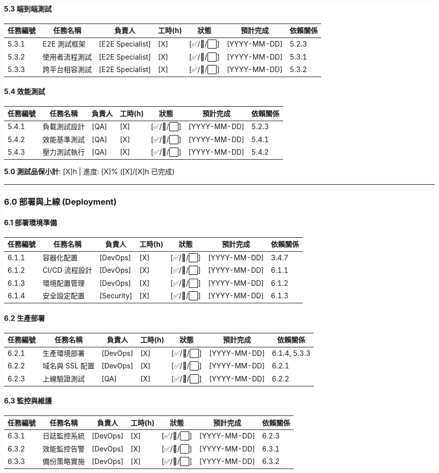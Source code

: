 #### 5.3 端到端測試
| 任務編號 | 任務名稱 | 負責人 | 工時(h) | 狀態 | 預計完成 | 依賴關係 |
|---------|---------|--------|---------|------|----------|----------|
| 5.3.1 | E2E 測試框架 | [E2E Specialist] | [X] | [✅/🔄/⬜] | [YYYY-MM-DD] | 5.2.3 |
| 5.3.2 | 使用者流程測試 | [E2E Specialist] | [X] | [✅/🔄/⬜] | [YYYY-MM-DD] | 5.3.1 |
| 5.3.3 | 跨平台相容測試 | [E2E Specialist] | [X] | [✅/🔄/⬜] | [YYYY-MM-DD] | 5.3.2 |

#### 5.4 效能測試
| 任務編號 | 任務名稱 | 負責人 | 工時(h) | 狀態 | 預計完成 | 依賴關係 |
|---------|---------|--------|---------|------|----------|----------|
| 5.4.1 | 負載測試設計 | [QA] | [X] | [✅/🔄/⬜] | [YYYY-MM-DD] | 5.2.3 |
| 5.4.2 | 效能基準測試 | [QA] | [X] | [✅/🔄/⬜] | [YYYY-MM-DD] | 5.4.1 |
| 5.4.3 | 壓力測試執行 | [QA] | [X] | [✅/🔄/⬜] | [YYYY-MM-DD] | 5.4.2 |

**5.0 測試品保小計**: [X]h | 進度: [X]% ([X]/[X]h 已完成)

---

### 6.0 部署與上線 (Deployment)

#### 6.1 部署環境準備
| 任務編號 | 任務名稱 | 負責人 | 工時(h) | 狀態 | 預計完成 | 依賴關係 |
|---------|---------|--------|---------|------|----------|----------|
| 6.1.1 | 容器化配置 | [DevOps] | [X] | [✅/🔄/⬜] | [YYYY-MM-DD] | 3.4.7 |
| 6.1.2 | CI/CD 流程設計 | [DevOps] | [X] | [✅/🔄/⬜] | [YYYY-MM-DD] | 6.1.1 |
| 6.1.3 | 環境配置管理 | [DevOps] | [X] | [✅/🔄/⬜] | [YYYY-MM-DD] | 6.1.2 |
| 6.1.4 | 安全設定配置 | [Security] | [X] | [✅/🔄/⬜] | [YYYY-MM-DD] | 6.1.3 |

#### 6.2 生產部署
| 任務編號 | 任務名稱 | 負責人 | 工時(h) | 狀態 | 預計完成 | 依賴關係 |
|---------|---------|--------|---------|------|----------|----------|
| 6.2.1 | 生產環境部署 | [DevOps] | [X] | [✅/🔄/⬜] | [YYYY-MM-DD] | 6.1.4, 5.3.3 |
| 6.2.2 | 域名與 SSL 配置 | [DevOps] | [X] | [✅/🔄/⬜] | [YYYY-MM-DD] | 6.2.1 |
| 6.2.3 | 上線驗證測試 | [QA] | [X] | [✅/🔄/⬜] | [YYYY-MM-DD] | 6.2.2 |

#### 6.3 監控與維護
| 任務編號 | 任務名稱 | 負責人 | 工時(h) | 狀態 | 預計完成 | 依賴關係 |
|---------|---------|--------|---------|------|----------|----------|
| 6.3.1 | 日誌監控系統 | [DevOps] | [X] | [✅/🔄/⬜] | [YYYY-MM-DD] | 6.2.3 |
| 6.3.2 | 效能監控告警 | [DevOps] | [X] | [✅/🔄/⬜] | [YYYY-MM-DD] | 6.3.1 |
| 6.3.3 | 備份策略實施 | [DevOps] | [X] | [✅/🔄/⬜] | [YYYY-MM-DD] | 6.3.2 |
